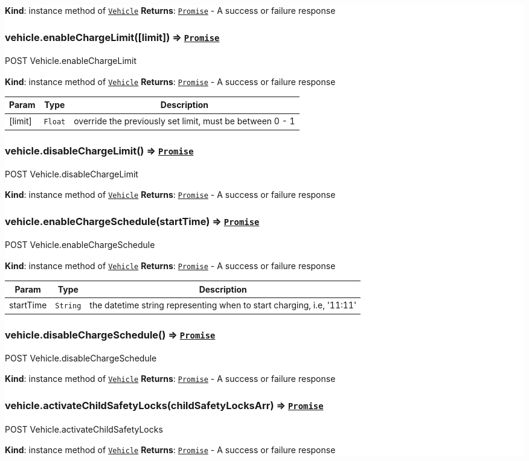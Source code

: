**Kind**: instance method of [<code>Vehicle</code>](#Vehicle)
**Returns**: [<code>Promise</code>](#Promise) - A success or failure response
<a name="Vehicle+enableChargeLimit"></a>

### vehicle.enableChargeLimit([limit]) ⇒ [<code>Promise</code>](#Promise)
POST Vehicle.enableChargeLimit

**Kind**: instance method of [<code>Vehicle</code>](#Vehicle)
**Returns**: [<code>Promise</code>](#Promise) - A success or failure response

| Param | Type | Description |
| --- | --- | --- |
| [limit] | <code>Float</code> | override the previously set limit,                          must be between 0 - 1 |

<a name="Vehicle+disableChargeLimit"></a>

### vehicle.disableChargeLimit() ⇒ [<code>Promise</code>](#Promise)
POST Vehicle.disableChargeLimit

**Kind**: instance method of [<code>Vehicle</code>](#Vehicle)
**Returns**: [<code>Promise</code>](#Promise) - A success or failure response
<a name="Vehicle+enableChargeSchedule"></a>

### vehicle.enableChargeSchedule(startTime) ⇒ [<code>Promise</code>](#Promise)
POST Vehicle.enableChargeSchedule

**Kind**: instance method of [<code>Vehicle</code>](#Vehicle)
**Returns**: [<code>Promise</code>](#Promise) - A success or failure response

| Param | Type | Description |
| --- | --- | --- |
| startTime | <code>String</code> | the datetime string representing when to start charging, i.e, '11:11' |

<a name="Vehicle+disableChargeSchedule"></a>

### vehicle.disableChargeSchedule() ⇒ [<code>Promise</code>](#Promise)
POST Vehicle.disableChargeSchedule

**Kind**: instance method of [<code>Vehicle</code>](#Vehicle)
**Returns**: [<code>Promise</code>](#Promise) - A success or failure response
<a name="Vehicle+activateChildSafetyLocks"></a>

### vehicle.activateChildSafetyLocks(childSafetyLocksArr) ⇒ [<code>Promise</code>](#Promise)
POST Vehicle.activateChildSafetyLocks

**Kind**: instance method of [<code>Vehicle</code>](#Vehicle)
**Returns**: [<code>Promise</code>](#Promise) - A success or failure response
